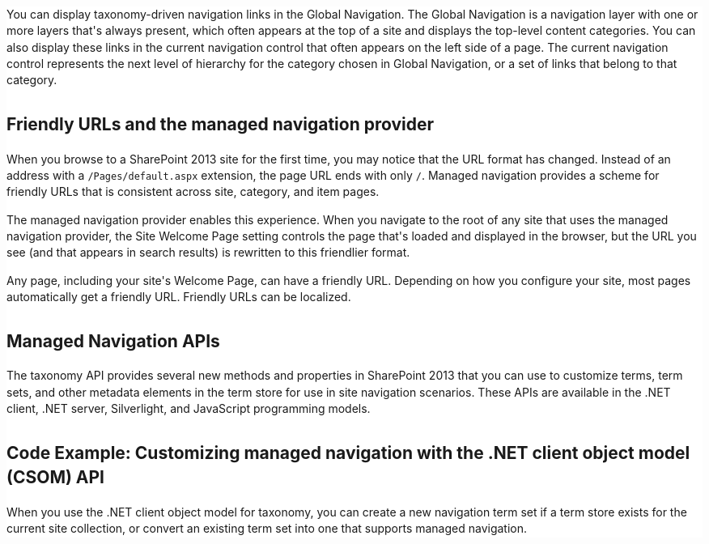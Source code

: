     
    
You can display taxonomy-driven navigation links in the Global Navigation. The Global Navigation is a navigation layer with one or more layers that's always present, which often appears at the top of a site and displays the top-level content categories. You can also display these links in the current navigation control that often appears on the left side of a page. The current navigation control represents the next level of hierarchy for the category chosen in Global Navigation, or a set of links that belong to that category.
  
    
    

## Friendly URLs and the managed navigation provider
<a name="SP15_ManagedNav_FriendlyURLs"> </a>

When you browse to a SharePoint 2013 site for the first time, you may notice that the URL format has changed. Instead of an address with a  `/Pages/default.aspx` extension, the page URL ends with only `/`. Managed navigation provides a scheme for friendly URLs that is consistent across site, category, and item pages.
  
    
    
The managed navigation provider enables this experience. When you navigate to the root of any site that uses the managed navigation provider, the Site Welcome Page setting controls the page that's loaded and displayed in the browser, but the URL you see (and that appears in search results) is rewritten to this friendlier format.
  
    
    
Any page, including your site's Welcome Page, can have a friendly URL. Depending on how you configure your site, most pages automatically get a friendly URL. Friendly URLs can be localized.
  
    
    

## Managed Navigation APIs
<a name="SP15_ManagedNav_ManagedNavAPIs"> </a>

The taxonomy API provides several new methods and properties in SharePoint 2013 that you can use to customize terms, term sets, and other metadata elements in the term store for use in site navigation scenarios. These APIs are available in the .NET client, .NET server, Silverlight, and JavaScript programming models.
  
    
    

## Code Example: Customizing managed navigation with the .NET client object model (CSOM) API
<a name="SP15_ManagedNav_CustomizingManagedNavWithNETCSOM"> </a>

When you use the .NET client object model for taxonomy, you can create a new navigation term set if a term store exists for the current site collection, or convert an existing term set into one that supports managed navigation.
  
    
    

  
    
    

